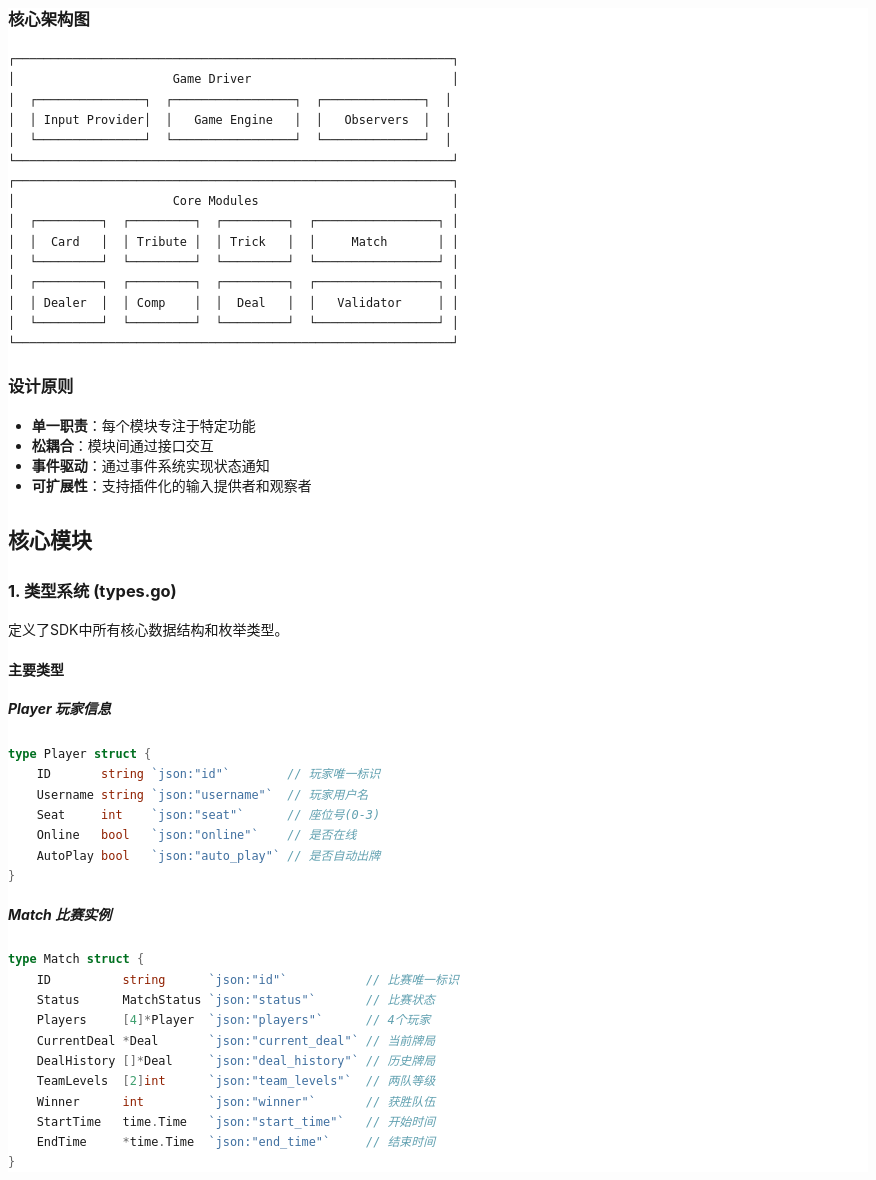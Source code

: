 ### 核心架构图
```
┌─────────────────────────────────────────────────────────────┐
│                      Game Driver                            │
│  ┌───────────────┐  ┌─────────────────┐  ┌──────────────┐  │
│  │ Input Provider│  │   Game Engine   │  │   Observers  │  │
│  └───────────────┘  └─────────────────┘  └──────────────┘  │
└─────────────────────────────────────────────────────────────┘
┌─────────────────────────────────────────────────────────────┐
│                      Core Modules                           │
│  ┌─────────┐  ┌─────────┐  ┌─────────┐  ┌─────────────────┐ │
│  │  Card   │  │ Tribute │  │ Trick   │  │     Match       │ │
│  └─────────┘  └─────────┘  └─────────┘  └─────────────────┘ │
│  ┌─────────┐  ┌─────────┐  ┌─────────┐  ┌─────────────────┐ │
│  │ Dealer  │  │ Comp    │  │  Deal   │  │   Validator     │ │
│  └─────────┘  └─────────┘  └─────────┘  └─────────────────┘ │
└─────────────────────────────────────────────────────────────┘
```

### 设计原则
- **单一职责**：每个模块专注于特定功能
- **松耦合**：模块间通过接口交互
- **事件驱动**：通过事件系统实现状态通知
- **可扩展性**：支持插件化的输入提供者和观察者

## 核心模块

### 1. 类型系统 (types.go)

定义了SDK中所有核心数据结构和枚举类型。

#### 主要类型

##### Player 玩家信息
```go
type Player struct {
    ID       string `json:"id"`        // 玩家唯一标识
    Username string `json:"username"`  // 玩家用户名
    Seat     int    `json:"seat"`      // 座位号(0-3)
    Online   bool   `json:"online"`    // 是否在线
    AutoPlay bool   `json:"auto_play"` // 是否自动出牌
}
```

##### Match 比赛实例
```go
type Match struct {
    ID          string      `json:"id"`           // 比赛唯一标识
    Status      MatchStatus `json:"status"`       // 比赛状态
    Players     [4]*Player  `json:"players"`      // 4个玩家
    CurrentDeal *Deal       `json:"current_deal"` // 当前牌局
    DealHistory []*Deal     `json:"deal_history"` // 历史牌局
    TeamLevels  [2]int      `json:"team_levels"`  // 两队等级
    Winner      int         `json:"winner"`       // 获胜队伍
    StartTime   time.Time   `json:"start_time"`   // 开始时间
    EndTime     *time.Time  `json:"end_time"`     // 结束时间
}
```
